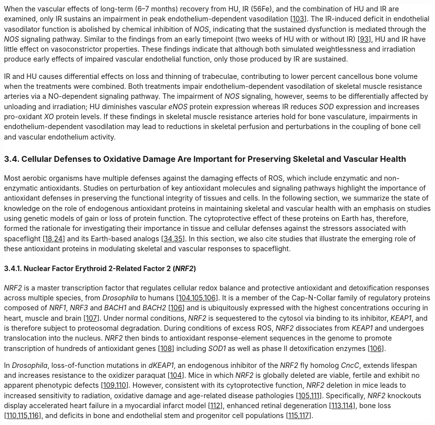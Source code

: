 When the vascular effects of long-term (6–7 months) recovery from HU, IR (56Fe), and the combination of HU and IR are examined, only IR sustains an impairment in peak endothelium-dependent vasodilation [[103](#B103-ijms-18-02153)]. The IR-induced deficit in endothelial vasodilator function is abolished by chemical inhibition of *NOS*, indicating that the sustained dysfunction is mediated through the *NOS* signaling pathway. Similar to the findings from an early timepoint (two weeks of HU with or without IR) [[93](#B93-ijms-18-02153)], HU and IR have little effect on vasoconstrictor properties. These findings indicate that although both simulated weightlessness and irradiation produce early effects of impaired vascular endothelial function, only those produced by IR are sustained.

IR and HU causes differential effects on loss and thinning of trabeculae, contributing to lower percent cancellous bone volume when the treatments were combined. Both treatments impair endothelium-dependent vasodilation of skeletal muscle resistance arteries via a NO-dependent signaling pathway. The impairment of *NOS* signaling, however, seems to be differentially affected by unloading and irradiation; HU diminishes vascular *eNOS* protein expression whereas IR reduces *SOD* expression and increases pro-oxidant *XO* protein levels. If these findings in skeletal muscle resistance arteries hold for bone vasculature, impairments in endothelium-dependent vasodilation may lead to reductions in skeletal perfusion and perturbations in the coupling of bone cell and vascular endothelium activity.

### 3.4. Cellular Defenses to Oxidative Damage Are Important for Preserving Skeletal and Vascular Health

Most aerobic organisms have multiple defenses against the damaging effects of ROS, which include enzymatic and non-enzymatic antioxidants. Studies on perturbation of key antioxidant molecules and signaling pathways highlight the importance of antioxidant defenses in preserving the functional integrity of tissues and cells. In the following section, we summarize the state of knowledge on the role of endogenous antioxidant proteins in maintaining skeletal and vascular health with an emphasis on studies using genetic models of gain or loss of protein function. The cytoprotective effect of these proteins on Earth has, therefore, formed the rationale for investigating their importance in tissue and cellular defenses against the stressors associated with spaceflight [[18](#B18-ijms-18-02153),[24](#B24-ijms-18-02153)] and its Earth-based analogs [[34](#B34-ijms-18-02153),[35](#B35-ijms-18-02153)]. In this section, we also cite studies that illustrate the emerging role of these antioxidant proteins in modulating skeletal and vascular responses to spaceflight.

#### 3.4.1. Nuclear Factor Erythroid 2-Related Factor 2 (*NRF2*)

*NRF2* is a master transcription factor that regulates cellular redox balance and protective antioxidant and detoxification responses across multiple species, from *Drosophila* to humans [[104](#B104-ijms-18-02153),[105](#B105-ijms-18-02153),[106](#B106-ijms-18-02153)]. It is a member of the Cap-N-Collar family of regulatory proteins composed of *NRF1*, *NRF3* and *BACH1* and *BACH2* [[106](#B106-ijms-18-02153)] and is ubiquitously expressed with the highest concentrations occuring in heart, muscle and brain [[107](#B107-ijms-18-02153)]. Under normal conditions, *NRF2* is sequestered to the cytosol via binding to its inhibitor, *KEAP1*, and is therefore subject to proteosomal degradation. During conditions of excess ROS, *NRF2* dissociates from *KEAP1* and undergoes translocation into the nucleus. *NRF2* then binds to antioxidant response-element sequences in the genome to promote transcription of hundreds of antioxidant genes [[108](#B108-ijms-18-02153)] including *SOD1* as well as phase II detoxification enzymes [[106](#B106-ijms-18-02153)].

In *Drosophila*, loss-of-function mutations in *dKEAP1*, an endogenous inhibitor of the *NRF2* fly homolog *CncC*, extends lifespan and increases resistance to the oxidizer paraquat [[104](#B104-ijms-18-02153)]. Mice in which *NRF2* is globally deleted are viable, fertile and exhibit no apparent phenotypic defects [[109](#B109-ijms-18-02153),[110](#B110-ijms-18-02153)]. However, consistent with its cytoprotective function, *NRF2* deletion in mice leads to increased sensitivity to radiation, oxidative damage and age-related disease pathologies [[105](#B105-ijms-18-02153),[111](#B111-ijms-18-02153)]. Specifically, *NRF2* knockouts display accelerated heart failure in a myocardial infarct model [[112](#B112-ijms-18-02153)], enhanced retinal degeneration [[113](#B113-ijms-18-02153),[114](#B114-ijms-18-02153)], bone loss [[110](#B110-ijms-18-02153),[115](#B115-ijms-18-02153),[116](#B116-ijms-18-02153)], and deficits in bone and endothelial stem and progenitor cell populations [[115](#B115-ijms-18-02153),[117](#B117-ijms-18-02153)].
